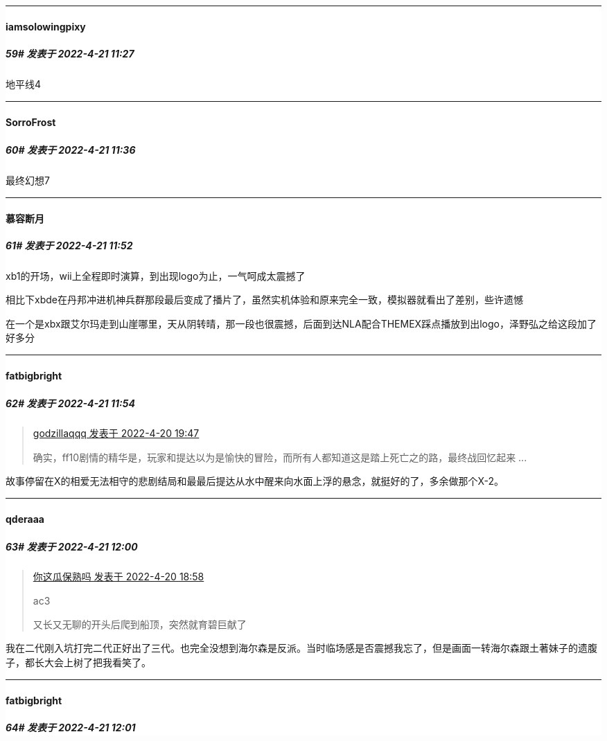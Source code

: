 *****

####  iamsolowingpixy  
##### 59#       发表于 2022-4-21 11:27

地平线4

*****

####  SorroFrost  
##### 60#       发表于 2022-4-21 11:36

最终幻想7



*****

####  慕容断月  
##### 61#       发表于 2022-4-21 11:52

xb1的开场，wii上全程即时演算，到出现logo为止，一气呵成太震撼了

相比下xbde在丹邦冲进机神兵群那段最后变成了播片了，虽然实机体验和原来完全一致，模拟器就看出了差别，些许遗憾

在一个是xbx跟艾尔玛走到山崖哪里，天从阴转晴，那一段也很震撼，后面到达NLA配合THEMEX踩点播放到出logo，泽野弘之给这段加了好多分

*****

####  fatbigbright  
##### 62#       发表于 2022-4-21 11:54

<blockquote><a href="httphttps://bbs.saraba1st.com/2b/forum.php?mod=redirect&amp;goto=findpost&amp;pid=55521482&amp;ptid=2065511" target="_blank">godzillaqqq 发表于 2022-4-20 19:47</a>

确实，ff10剧情的精华是，玩家和提达以为是愉快的冒险，而所有人都知道这是踏上死亡之的路，最终战回忆起来 ...</blockquote>
故事停留在X的相爱无法相守的悲剧结局和最最后提达从水中醒来向水面上浮的悬念，就挺好的了，多余做那个X-2。

*****

####  qderaaa  
##### 63#       发表于 2022-4-21 12:00

<blockquote><a href="httphttps://bbs.saraba1st.com/2b/forum.php?mod=redirect&amp;goto=findpost&amp;pid=55520923&amp;ptid=2065511" target="_blank">你这瓜保熟吗 发表于 2022-4-20 18:58</a>

ac3

又长又无聊的开头后爬到船顶，突然就育碧巨献了</blockquote>
我在二代刚入坑打完二代正好出了三代。也完全没想到海尔森是反派。当时临场感是否震撼我忘了，但是画面一转海尔森跟土著妹子的遗腹子，都长大会上树了把我看笑了。

*****

####  fatbigbright  
##### 64#       发表于 2022-4-21 12:01
